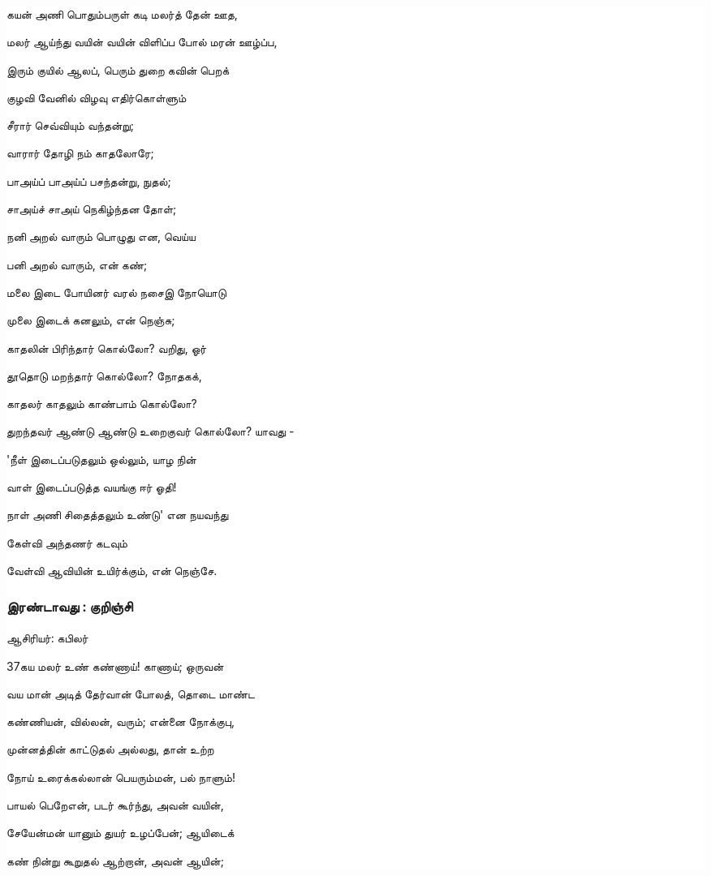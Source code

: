 கயன் அணி பொதும்பருள் கடி மலர்த் தேன் ஊத,  

மலர் ஆய்ந்து வயின் வயின் விளிப்ப போல் மரன் ஊழ்ப்ப,  

இரும் குயில் ஆலப், பெரும் துறை கவின் பெறக்  

குழவி வேனில் விழவு எதிர்கொள்ளும்  

சீரார் செவ்வியும் வந்தன்று;  

வாரார் தோழி நம் காதலோரே;  

பாஅய்ப் பாஅய்ப் பசந்தன்று, நுதல்;  

சாஅய்ச் சாஅய் நெகிழ்ந்தன தோள்;  

நனி அறல் வாரும் பொழுது என, வெய்ய  

பனி அறல் வாரும், என் கண்;  

மலை இடை போயினர் வரல் நசைஇ நோயொடு  

முலை இடைக் கனலும், என் நெஞ்சு;  

காதலின் பிரிந்தார் கொல்லோ? வறிது, ஓர்  

தூதொடு மறந்தார் கொல்லோ? நோதகக்,  

காதலர் காதலும் காண்பாம் கொல்லோ?  

துறந்தவர் ஆண்டு ஆண்டு உறைகுவர் கொல்லோ? யாவது -  

'நீள் இடைப்படுதலும் ஒல்லும், யாழ நின்  

வாள் இடைப்படுத்த வயங்கு ஈர் ஓதி!  

நாள் அணி சிதைத்தலும் உண்டு' என நயவந்து  

கேள்வி அந்தணர் கடவும்  

வேள்வி ஆவியின் உயிர்க்கும், என் நெஞ்சே.  

  

### இரண்டாவது : குறிஞ்சி  

ஆசிரியர்: கபிலர்  

  

37கய மலர் உண் கண்ணாய்! காணாய்; ஒருவன்  

வய மான் அடித் தேர்வான் போலத், தொடை மாண்ட  

கண்ணியன், வில்லன், வரும்; என்னை நோக்குபு,  

முன்னத்தின் காட்டுதல் அல்லது, தான் உற்ற  

நோய் உரைக்கல்லான் பெயரும்மன், பல் நாளும்!  

பாயல் பெறேஎன், படர் கூர்ந்து, அவன் வயின்,  

சேயேன்மன் யானும் துயர் உழப்பேன்; ஆயிடைக்  

கண் நின்று கூறுதல் ஆற்றான், அவன் ஆயின்;  
